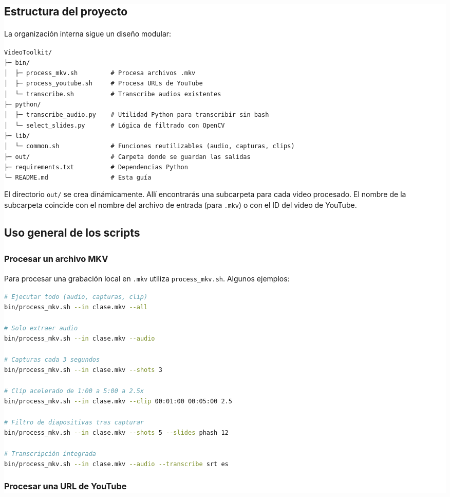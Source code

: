 ## Estructura del proyecto

La organización interna sigue un diseño modular:

```
VideoToolkit/
├─ bin/
│  ├─ process_mkv.sh         # Procesa archivos .mkv
│  ├─ process_youtube.sh     # Procesa URLs de YouTube
│  └─ transcribe.sh          # Transcribe audios existentes
├─ python/
│  ├─ transcribe_audio.py    # Utilidad Python para transcribir sin bash
│  └─ select_slides.py       # Lógica de filtrado con OpenCV
├─ lib/
│  └─ common.sh              # Funciones reutilizables (audio, capturas, clips)
├─ out/                      # Carpeta donde se guardan las salidas
├─ requirements.txt          # Dependencias Python
└─ README.md                 # Esta guía
```

El directorio `out/` se crea dinámicamente.  Allí encontrarás una subcarpeta para cada video procesado.  El nombre de la subcarpeta coincide con el nombre del archivo de entrada (para `.mkv`) o con el ID del video de YouTube.

## Uso general de los scripts

### Procesar un archivo MKV

Para procesar una grabación local en `.mkv` utiliza `process_mkv.sh`.  Algunos ejemplos:

```bash
# Ejecutar todo (audio, capturas, clip)
bin/process_mkv.sh --in clase.mkv --all

# Solo extraer audio
bin/process_mkv.sh --in clase.mkv --audio

# Capturas cada 3 segundos
bin/process_mkv.sh --in clase.mkv --shots 3

# Clip acelerado de 1:00 a 5:00 a 2.5x
bin/process_mkv.sh --in clase.mkv --clip 00:01:00 00:05:00 2.5

# Filtro de diapositivas tras capturar
bin/process_mkv.sh --in clase.mkv --shots 5 --slides phash 12

# Transcripción integrada
bin/process_mkv.sh --in clase.mkv --audio --transcribe srt es
```

### Procesar una URL de YouTube
